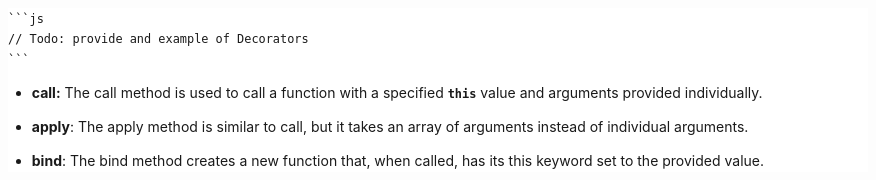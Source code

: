     ```js
    // Todo: provide and example of Decorators
    ```

*   **call:** The call method is used to call a function with a specified **`this`** value and arguments provided individually.

*   **apply**: The apply method is similar to call, but it takes an array of arguments instead of individual arguments.

*   **bind**: The bind method creates a new function that, when called, has its this keyword set to the provided value.